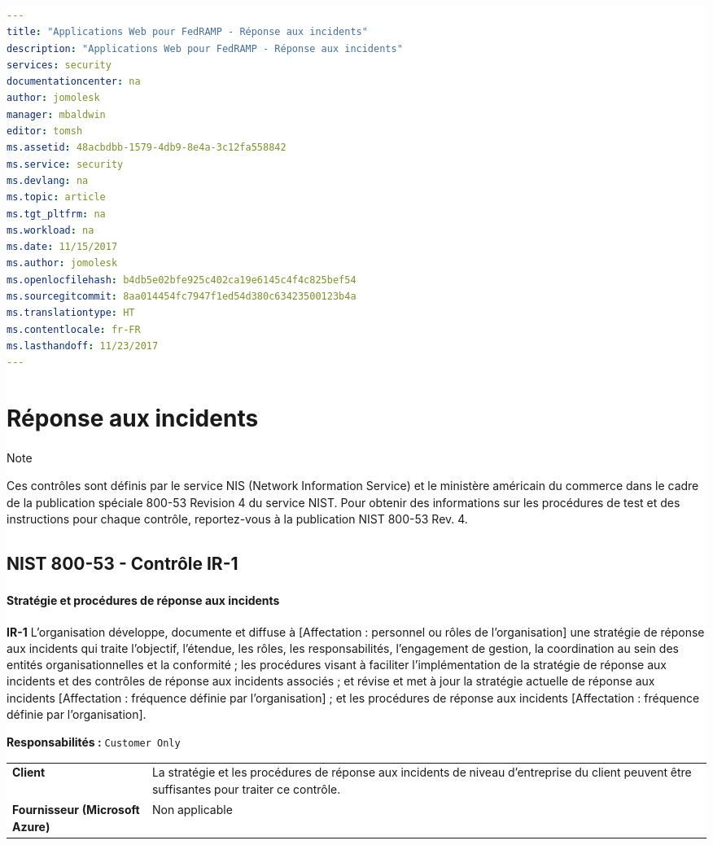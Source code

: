 ```yaml
---
title: "Applications Web pour FedRAMP - Réponse aux incidents"
description: "Applications Web pour FedRAMP - Réponse aux incidents"
services: security
documentationcenter: na
author: jomolesk
manager: mbaldwin
editor: tomsh
ms.assetid: 48acbdbb-1579-4db9-8e4a-3c12fa558842
ms.service: security
ms.devlang: na
ms.topic: article
ms.tgt_pltfrm: na
ms.workload: na
ms.date: 11/15/2017
ms.author: jomolesk
ms.openlocfilehash: b4db5e02bfe925c402ca19e6145c4f4c825bef54
ms.sourcegitcommit: 8aa014454fc7947f1ed54d380c63423500123b4a
ms.translationtype: HT
ms.contentlocale: fr-FR
ms.lasthandoff: 11/23/2017
---
```

# <a name="incident-response-ir"></a>Réponse aux incidents

> [!NOTE]
> Ces contrôles sont définis par le service NIS (Network Information Service) et le ministère américain du commerce dans le cadre de la publication spéciale 800-53 Revision 4 du service NIST. Pour obtenir des informations sur les procédures de test et des instructions pour chaque contrôle, reportez-vous à la publication NIST 800-53 Rev. 4.

## <a name="nist-800-53-control-ir-1"></a>NIST 800-53 - Contrôle IR-1

#### <a name="incident-response-policy-and-procedures"></a>Stratégie et procédures de réponse aux incidents

**IR-1** L’organisation développe, documente et diffuse à [Affectation : personnel ou rôles de l’organisation] une stratégie de réponse aux incidents qui traite l’objectif, l’étendue, les rôles, les responsabilités, l’engagement de gestion, la coordination au sein des entités organisationnelles et la conformité ; les procédures visant à faciliter l’implémentation de la stratégie de réponse aux incidents et des contrôles de réponse aux incidents associés ; et révise et met à jour la stratégie actuelle de réponse aux incidents [Affectation : fréquence définie par l’organisation] ; et les procédures de réponse aux incidents [Affectation : fréquence définie par l’organisation].

**Responsabilités :** `Customer Only`

|||
|---|---|
| **Client** | La stratégie et les procédures de réponse aux incidents de niveau d’entreprise du client peuvent être suffisantes pour traiter ce contrôle. |
| **Fournisseur (Microsoft Azure)** | Non applicable |
